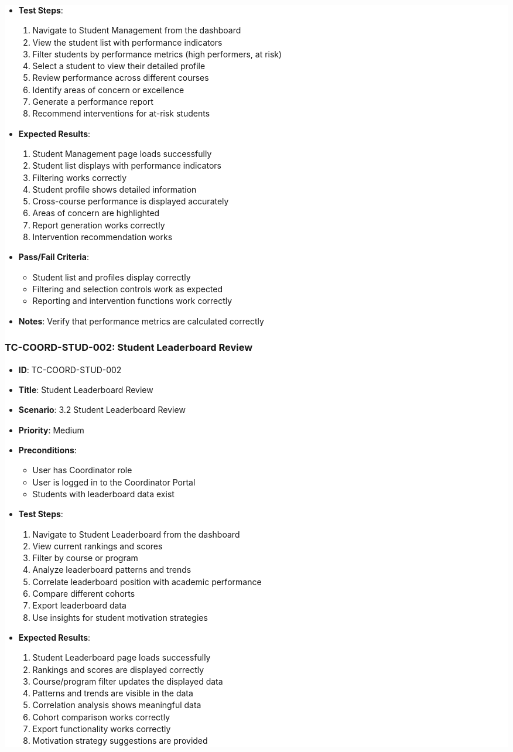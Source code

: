 - **Test Steps**:
  1. Navigate to Student Management from the dashboard
  2. View the student list with performance indicators
  3. Filter students by performance metrics (high performers, at risk)
  4. Select a student to view their detailed profile
  5. Review performance across different courses
  6. Identify areas of concern or excellence
  7. Generate a performance report
  8. Recommend interventions for at-risk students

- **Expected Results**:
  1. Student Management page loads successfully
  2. Student list displays with performance indicators
  3. Filtering works correctly
  4. Student profile shows detailed information
  5. Cross-course performance is displayed accurately
  6. Areas of concern are highlighted
  7. Report generation works correctly
  8. Intervention recommendation works

- **Pass/Fail Criteria**:
  - Student list and profiles display correctly
  - Filtering and selection controls work as expected
  - Reporting and intervention functions work correctly

- **Notes**: Verify that performance metrics are calculated correctly

### TC-COORD-STUD-002: Student Leaderboard Review

- **ID**: TC-COORD-STUD-002
- **Title**: Student Leaderboard Review
- **Scenario**: 3.2 Student Leaderboard Review
- **Priority**: Medium
- **Preconditions**:
  - User has Coordinator role
  - User is logged in to the Coordinator Portal
  - Students with leaderboard data exist

- **Test Steps**:
  1. Navigate to Student Leaderboard from the dashboard
  2. View current rankings and scores
  3. Filter by course or program
  4. Analyze leaderboard patterns and trends
  5. Correlate leaderboard position with academic performance
  6. Compare different cohorts
  7. Export leaderboard data
  8. Use insights for student motivation strategies

- **Expected Results**:
  1. Student Leaderboard page loads successfully
  2. Rankings and scores are displayed correctly
  3. Course/program filter updates the displayed data
  4. Patterns and trends are visible in the data
  5. Correlation analysis shows meaningful data
  6. Cohort comparison works correctly
  7. Export functionality works correctly
  8. Motivation strategy suggestions are provided
